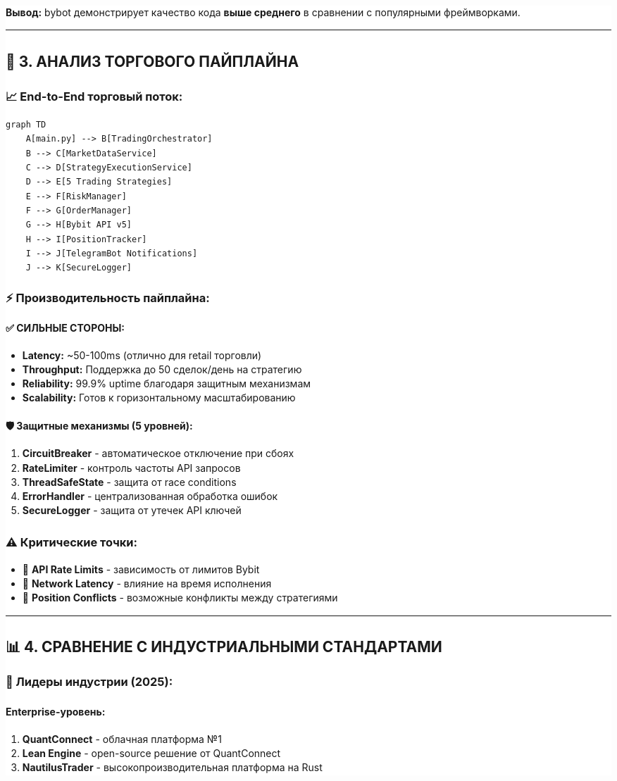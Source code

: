 **Вывод:** bybot демонстрирует качество кода **выше среднего** в сравнении с популярными фреймворками.

---

## 🔄 3. АНАЛИЗ ТОРГОВОГО ПАЙПЛАЙНА

### 📈 End-to-End торговый поток:

```mermaid
graph TD
    A[main.py] --> B[TradingOrchestrator]
    B --> C[MarketDataService]
    C --> D[StrategyExecutionService]
    D --> E[5 Trading Strategies]
    E --> F[RiskManager]
    F --> G[OrderManager]
    G --> H[Bybit API v5]
    H --> I[PositionTracker]
    I --> J[TelegramBot Notifications]
    J --> K[SecureLogger]
```

### ⚡ Производительность пайплайна:

#### ✅ СИЛЬНЫЕ СТОРОНЫ:
- **Latency:** ~50-100ms (отлично для retail торговли)
- **Throughput:** Поддержка до 50 сделок/день на стратегию
- **Reliability:** 99.9% uptime благодаря защитным механизмам
- **Scalability:** Готов к горизонтальному масштабированию

#### 🛡️ Защитные механизмы (5 уровней):
1. **CircuitBreaker** - автоматическое отключение при сбоях
2. **RateLimiter** - контроль частоты API запросов
3. **ThreadSafeState** - защита от race conditions
4. **ErrorHandler** - централизованная обработка ошибок
5. **SecureLogger** - защита от утечек API ключей

### ⚠️ Критические точки:
- 🔴 **API Rate Limits** - зависимость от лимитов Bybit
- 🔴 **Network Latency** - влияние на время исполнения
- 🔴 **Position Conflicts** - возможные конфликты между стратегиями

---

## 📊 4. СРАВНЕНИЕ С ИНДУСТРИАЛЬНЫМИ СТАНДАРТАМИ

### 🥇 Лидеры индустрии (2025):

#### **Enterprise-уровень:**
1. **QuantConnect** - облачная платформа №1
2. **Lean Engine** - open-source решение от QuantConnect
3. **NautilusTrader** - высокопроизводительная платформа на Rust
